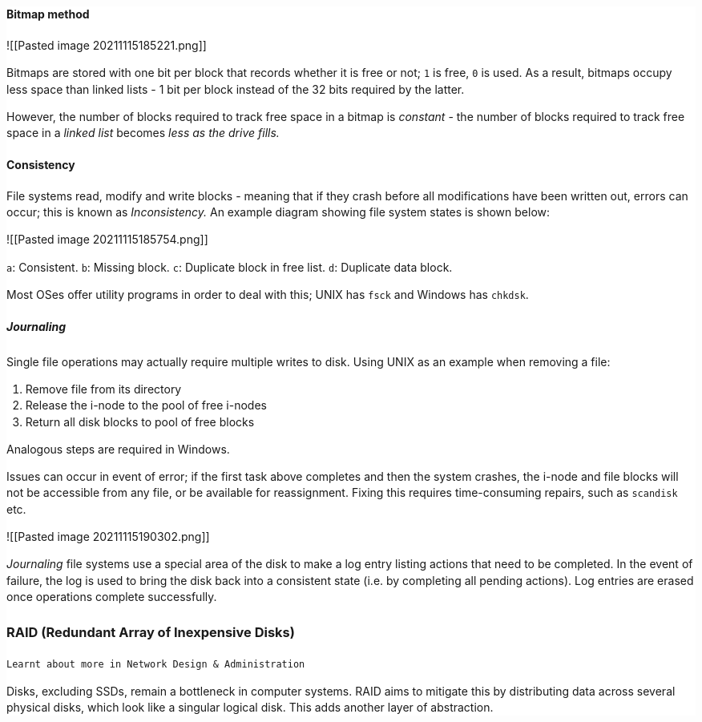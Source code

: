 #### Bitmap method

![[Pasted image 20211115185221.png]]

Bitmaps are stored with one bit per block that records whether it is free or not; `1` is free, `0` is used. As a result, bitmaps occupy less space than linked lists - 1 bit per block instead of the 32 bits required by the latter.

However, the number of blocks required to track free space in a bitmap is *constant* - the number of blocks required to track free space in a *linked list* becomes *less as the drive fills.*

#### Consistency

File systems read, modify and write blocks - meaning that if they crash before all modifications have been written out, errors can occur; this is known as *Inconsistency.* An example diagram showing file system states is shown below:

![[Pasted image 20211115185754.png]]

`a`: Consistent.
`b`: Missing block.
`c`: Duplicate block in free list.
`d`: Duplicate data block.

Most OSes offer utility programs in order to deal with this; UNIX has `fsck` and Windows has `chkdsk`.


##### Journaling

Single file operations may actually require multiple writes to disk. Using UNIX as an example when removing a file:

1. Remove file from its directory
2. Release the i-node to the pool of free i-nodes
3. Return all disk blocks to pool of free blocks

Analogous steps are required in Windows.

Issues can occur in event of error; if the first task above completes and then the system crashes, the i-node and file blocks will not be accessible from any file, or be available for reassignment. Fixing this requires time-consuming repairs, such as `scandisk` etc.

![[Pasted image 20211115190302.png]]

*Journaling* file systems use a special area of the disk to make a log entry listing actions that need to be completed. In the event of failure, the log is used to bring the disk back into a consistent state (i.e. by completing all pending actions). Log entries are erased once operations complete successfully.

### RAID (Redundant Array of Inexpensive Disks)
`Learnt about more in Network Design & Administration`

Disks, excluding SSDs, remain a bottleneck in computer systems. RAID aims to mitigate this by distributing data across several physical disks, which look like a singular logical disk. This adds another layer of abstraction.
